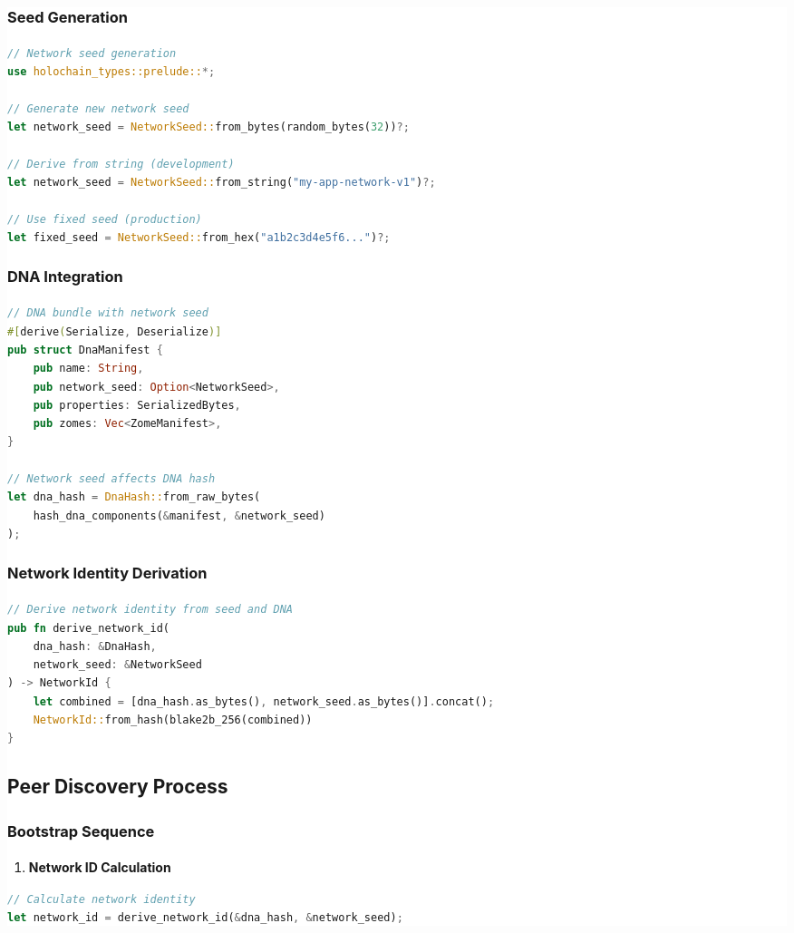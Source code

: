 ### Seed Generation

```rust
// Network seed generation
use holochain_types::prelude::*;

// Generate new network seed
let network_seed = NetworkSeed::from_bytes(random_bytes(32))?;

// Derive from string (development)
let network_seed = NetworkSeed::from_string("my-app-network-v1")?;

// Use fixed seed (production)
let fixed_seed = NetworkSeed::from_hex("a1b2c3d4e5f6...")?;
```

### DNA Integration

```rust
// DNA bundle with network seed
#[derive(Serialize, Deserialize)]
pub struct DnaManifest {
    pub name: String,
    pub network_seed: Option<NetworkSeed>,
    pub properties: SerializedBytes,
    pub zomes: Vec<ZomeManifest>,
}

// Network seed affects DNA hash
let dna_hash = DnaHash::from_raw_bytes(
    hash_dna_components(&manifest, &network_seed)
);
```

### Network Identity Derivation

```rust
// Derive network identity from seed and DNA
pub fn derive_network_id(
    dna_hash: &DnaHash,
    network_seed: &NetworkSeed
) -> NetworkId {
    let combined = [dna_hash.as_bytes(), network_seed.as_bytes()].concat();
    NetworkId::from_hash(blake2b_256(combined))
}
```

## Peer Discovery Process

### Bootstrap Sequence

1. **Network ID Calculation**
```rust
// Calculate network identity
let network_id = derive_network_id(&dna_hash, &network_seed);
```
